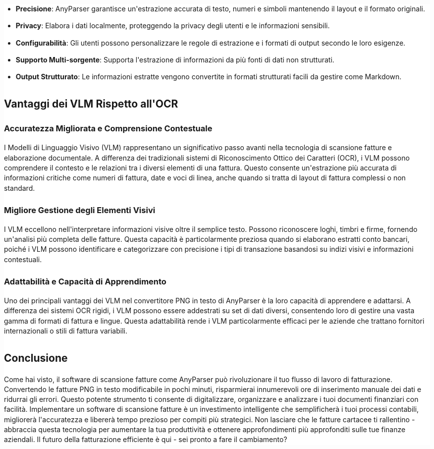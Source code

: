 - **Precisione**: AnyParser garantisce un'estrazione accurata di testo, numeri e simboli mantenendo il layout e il formato originali.

- **Privacy**: Elabora i dati localmente, proteggendo la privacy degli utenti e le informazioni sensibili.

- **Configurabilità**: Gli utenti possono personalizzare le regole di estrazione e i formati di output secondo le loro esigenze.

- **Supporto Multi-sorgente**: Supporta l'estrazione di informazioni da più fonti di dati non strutturati.

- **Output Strutturato**: Le informazioni estratte vengono convertite in formati strutturati facili da gestire come Markdown.

## Vantaggi dei VLM Rispetto all'OCR

### Accuratezza Migliorata e Comprensione Contestuale

I Modelli di Linguaggio Visivo (VLM) rappresentano un significativo passo avanti nella tecnologia di scansione fatture e elaborazione documentale. A differenza dei tradizionali sistemi di Riconoscimento Ottico dei Caratteri (OCR), i VLM possono comprendere il contesto e le relazioni tra i diversi elementi di una fattura. Questo consente un'estrazione più accurata di informazioni critiche come numeri di fattura, date e voci di linea, anche quando si tratta di layout di fattura complessi o non standard.

### Migliore Gestione degli Elementi Visivi

I VLM eccellono nell'interpretare informazioni visive oltre il semplice testo. Possono riconoscere loghi, timbri e firme, fornendo un'analisi più completa delle fatture. Questa capacità è particolarmente preziosa quando si elaborano estratti conto bancari, poiché i VLM possono identificare e categorizzare con precisione i tipi di transazione basandosi su indizi visivi e informazioni contestuali.

### Adattabilità e Capacità di Apprendimento

Uno dei principali vantaggi dei VLM nel convertitore PNG in testo di AnyParser è la loro capacità di apprendere e adattarsi. A differenza dei sistemi OCR rigidi, i VLM possono essere addestrati su set di dati diversi, consentendo loro di gestire una vasta gamma di formati di fattura e lingue. Questa adattabilità rende i VLM particolarmente efficaci per le aziende che trattano fornitori internazionali o stili di fattura variabili.

## Conclusione

Come hai visto, il software di scansione fatture come AnyParser può rivoluzionare il tuo flusso di lavoro di fatturazione. Convertendo le fatture PNG in testo modificabile in pochi minuti, risparmierai innumerevoli ore di inserimento manuale dei dati e ridurrai gli errori. Questo potente strumento ti consente di digitalizzare, organizzare e analizzare i tuoi documenti finanziari con facilità. Implementare un software di scansione fatture è un investimento intelligente che semplificherà i tuoi processi contabili, migliorerà l'accuratezza e libererà tempo prezioso per compiti più strategici. Non lasciare che le fatture cartacee ti rallentino - abbraccia questa tecnologia per aumentare la tua produttività e ottenere approfondimenti più approfonditi sulle tue finanze aziendali. Il futuro della fatturazione efficiente è qui - sei pronto a fare il cambiamento?
